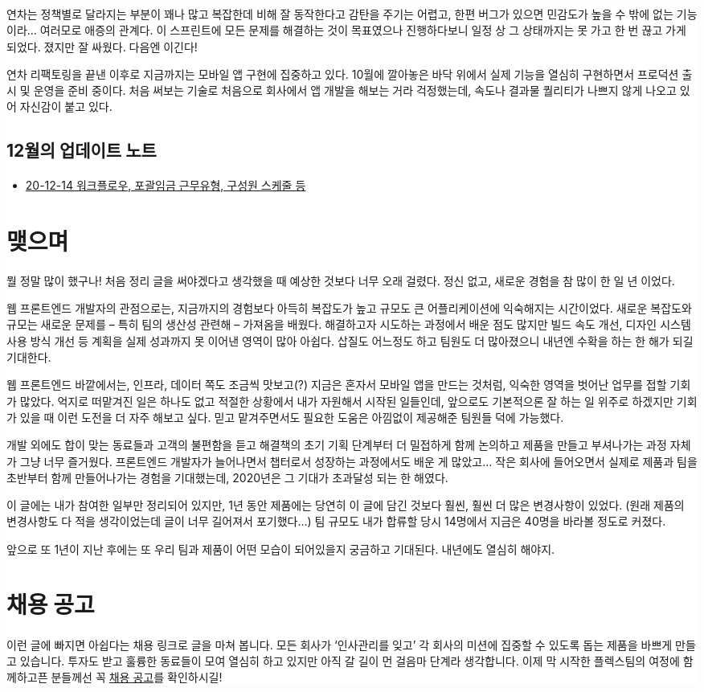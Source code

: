 연차는 정책별로 달라지는 부분이 꽤나 많고 복잡한데 비해 잘 동작한다고 감탄을 주기는 어렵고, 한편 버그가 있으면 민감도가 높을 수 밖에 없는 기능이라… 여러모로 애증의 관계다. 이 스프린트에 모든 문제를 해결하는 것이 목표였으나 진행하다보니 일정 상 그 상태까지는 못 가고 한 번 끊고 가게 되었다. 졌지만 잘 싸웠다. 다음엔 이긴다!

연차 리팩토링을 끝낸 이후로 지금까지는 모바일 앱 구현에 집중하고 있다. 10월에 깔아놓은 바닥 위에서 실제 기능을 열심히 구현하면서 프로덕션 출시 및 운영을 준비 중이다. 처음 써보는 기술로 처음으로 회사에서 앱 개발을 해보는 거라 걱정했는데, 속도나 결과물 퀄리티가 나쁘지 않게 나오고 있어 자신감이 붙고 있다.

## 12월의 업데이트 노트

* [20-12-14 워크플로우, 포괄임금 근무유형, 구성원 스케줄 등](https://www.notion.so/flexnotion/20-12-14-eac0cc9256d84ca5b3fc21caef6efff5)

# 맺으며

뭘 정말 많이 했구나! 처음 정리 글을 써야겠다고 생각했을 때 예상한 것보다 너무 오래 걸렸다. 정신 없고, 새로운 경험을 참 많이 한 일 년 이었다.

웹 프론트엔드 개발자의 관점으로는, 지금까지의 경험보다 아득히 복잡도가 높고 규모도 큰 어플리케이션에 익숙해지는 시간이었다. 새로운 복잡도와 규모는 새로운 문제를 – 특히 팀의 생산성 관련해 – 가져옴을 배웠다. 해결하고자 시도하는 과정에서 배운 점도 많지만 빌드 속도 개선, 디자인 시스템 사용 방식 개선 등 계획을 실제 성과까지 못 이어낸 영역이 많아 아쉽다. 삽질도 어느정도 하고 팀원도 더 많아졌으니 내년엔 수확을 하는 한 해가 되길 기대한다.

웹 프론트엔드 바깥에서는, 인프라, 데이터 쪽도 조금씩 맛보고(?) 지금은 혼자서 모바일 앱을 만드는 것처럼, 익숙한 영역을 벗어난 업무를 접할 기회가 많았다. 억지로 떠맡겨진 일은 하나도 없고 적절한 상황에서 내가 자원해서 시작된 일들인데, 앞으로도 기본적으론 잘 하는 일 위주로 하겠지만 기회가 있을 때 이런 도전을 더 자주 해보고 싶다. 믿고 맡겨주면서도 필요한 도움은 아낌없이 제공해준 팀원들 덕에 가능했다.

개발 외에도 합이 맞는 동료들과 고객의 불편함을 듣고 해결책의 초기 기획 단계부터 더 밀접하게 함께 논의하고 제품을 만들고 부셔나가는 과정 자체가 그냥 너무 즐거웠다. 프론트엔드 개발자가 늘어나면서 챕터로서 성장하는 과정에서도 배운 게 많았고… 작은 회사에 들어오면서 실제로 제품과 팀을 초반부터 함께 만들어나가는 경험을 기대했는데, 2020년은 그 기대가 초과달성 되는 한 해였다.

이 글에는 내가 참여한 일부만 정리되어 있지만, 1년 동안 제품에는 당연히 이 글에 담긴 것보다 훨씬, 훨씬 더 많은 변경사항이 있었다. (원래 제품의 변경사항도 다 적을 생각이었는데 글이 너무 길어져서 포기했다…) 팀 규모도 내가 합류할 당시 14명에서 지금은 40명을 바라볼 정도로 커졌다.

앞으로 또 1년이 지난 후에는 또 우리 팀과 제품이 어떤 모습이 되어있을지 궁금하고 기대된다. 내년에도 열심히 해야지.

# 채용 공고

이런 글에 빠지면 아쉽다는 채용 링크로 글을 마쳐 봅니다. 모든 회사가 ‘인사관리를 잊고’ 각 회사의 미션에 집중할 수 있도록 돕는 제품을 바쁘게 만들고 있습니다. 투자도 받고 훌륭한 동료들이 모여 열심히 하고 있지만 아직 갈 길이 먼 걸음마 단계라 생각합니다. 이제 막 시작한 플렉스팀의 여정에 함께하고픈 분들께선 꼭 [채용 공고](https://bit.ly/flexteam_recruit)를 확인하시길!
